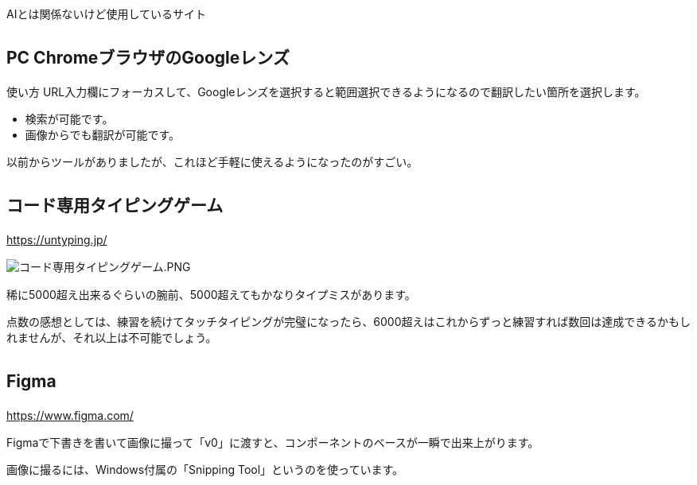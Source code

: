 AIとは関係ないけど使用しているサイト

## PC ChromeブラウザのGoogleレンズ

使い方
URL入力欄にフォーカスして、Googleレンズを選択すると範囲選択できるようになるので翻訳したい箇所を選択します。

* 検索が可能です。
* 画像からでも翻訳が可能です。

以前からツールがありましたが、これほど手軽に使えるようになったのがすごい。





## コード専用タイピングゲーム

https://untyping.jp/

![コード専用タイピングゲーム.PNG](https://qiita-image-store.s3.ap-northeast-1.amazonaws.com/0/44761/bcad5581-215c-ae0a-69f8-9f6f707dc126.png)

稀に5000超え出来るぐらいの腕前、5000超えてもかなりタイプミスがあります。

点数の感想としては、練習を続けてタッチタイピングが完璧になったら、6000超えはこれからずっと練習すれば数回は達成できるかもしれませんが、それ以上は不可能でしょう。






## Figma

https://www.figma.com/

Figmaで下書きを書いて画像に撮って「v0」に渡すと、コンポーネントのベースが一瞬で出来上がります。

画像に撮るには、Windows付属の「Snipping Tool」というのを使っています。